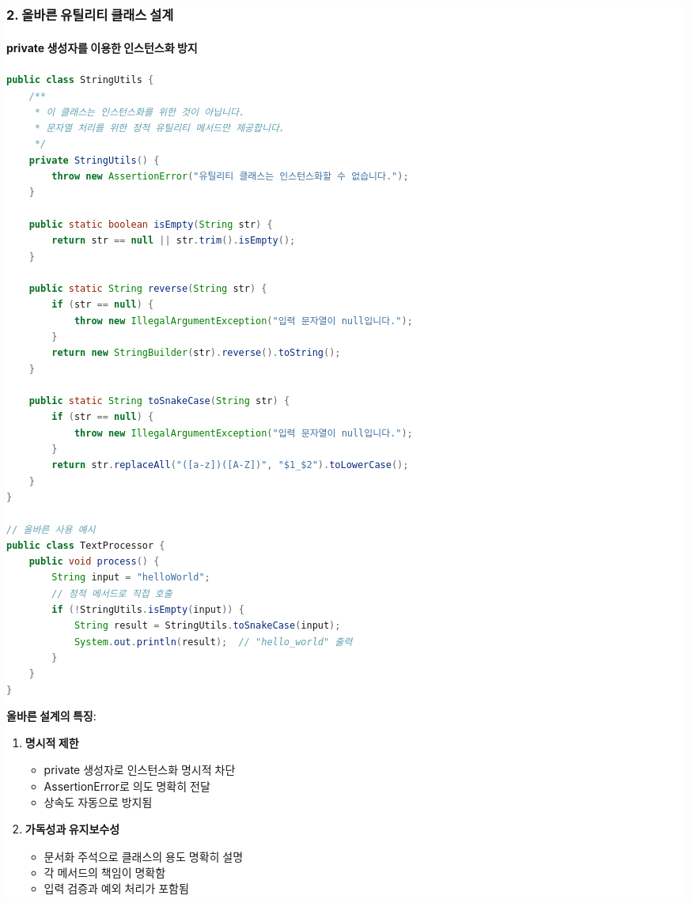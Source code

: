 ### 2. 올바른 유틸리티 클래스 설계

#### private 생성자를 이용한 인스턴스화 방지
```java
public class StringUtils {
    /**
     * 이 클래스는 인스턴스화를 위한 것이 아닙니다.
     * 문자열 처리를 위한 정적 유틸리티 메서드만 제공합니다.
     */
    private StringUtils() {
        throw new AssertionError("유틸리티 클래스는 인스턴스화할 수 없습니다.");
    }
    
    public static boolean isEmpty(String str) {
        return str == null || str.trim().isEmpty();
    }
    
    public static String reverse(String str) {
        if (str == null) {
            throw new IllegalArgumentException("입력 문자열이 null입니다.");
        }
        return new StringBuilder(str).reverse().toString();
    }
    
    public static String toSnakeCase(String str) {
        if (str == null) {
            throw new IllegalArgumentException("입력 문자열이 null입니다.");
        }
        return str.replaceAll("([a-z])([A-Z])", "$1_$2").toLowerCase();
    }
}

// 올바른 사용 예시
public class TextProcessor {
    public void process() {
        String input = "helloWorld";
        // 정적 메서드로 직접 호출
        if (!StringUtils.isEmpty(input)) {
            String result = StringUtils.toSnakeCase(input);
            System.out.println(result);  // "hello_world" 출력
        }
    }
}
```

**올바른 설계의 특징**:
1. **명시적 제한**
   - private 생성자로 인스턴스화 명시적 차단
   - AssertionError로 의도 명확히 전달
   - 상속도 자동으로 방지됨

2. **가독성과 유지보수성**
   - 문서화 주석으로 클래스의 용도 명확히 설명
   - 각 메서드의 책임이 명확함
   - 입력 검증과 예외 처리가 포함됨

